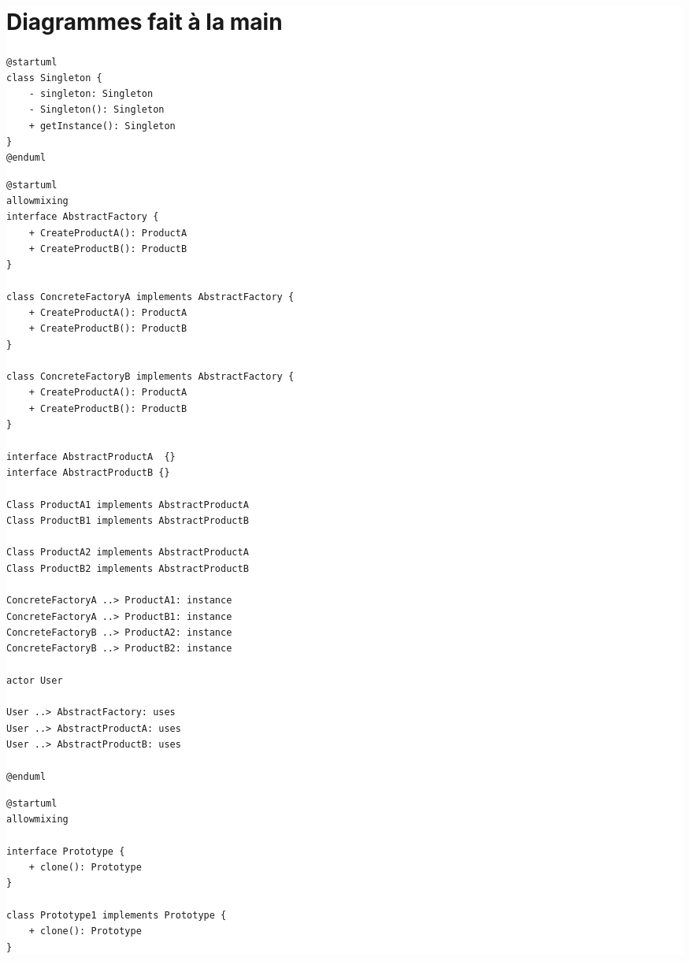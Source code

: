 
# Diagrammes fait à la main

```plantuml
@startuml
class Singleton {
    - singleton: Singleton
    - Singleton(): Singleton
    + getInstance(): Singleton
}
@enduml
```
```plantuml
@startuml
allowmixing
interface AbstractFactory {
    + CreateProductA(): ProductA
    + CreateProductB(): ProductB
}

class ConcreteFactoryA implements AbstractFactory {
    + CreateProductA(): ProductA
    + CreateProductB(): ProductB
}

class ConcreteFactoryB implements AbstractFactory {
    + CreateProductA(): ProductA
    + CreateProductB(): ProductB
}

interface AbstractProductA  {}
interface AbstractProductB {}

Class ProductA1 implements AbstractProductA
Class ProductB1 implements AbstractProductB

Class ProductA2 implements AbstractProductA
Class ProductB2 implements AbstractProductB

ConcreteFactoryA ..> ProductA1: instance
ConcreteFactoryA ..> ProductB1: instance
ConcreteFactoryB ..> ProductA2: instance
ConcreteFactoryB ..> ProductB2: instance

actor User

User ..> AbstractFactory: uses
User ..> AbstractProductA: uses
User ..> AbstractProductB: uses

@enduml
```
```plantuml
@startuml
allowmixing

interface Prototype {
    + clone(): Prototype
}

class Prototype1 implements Prototype {
    + clone(): Prototype
}

```